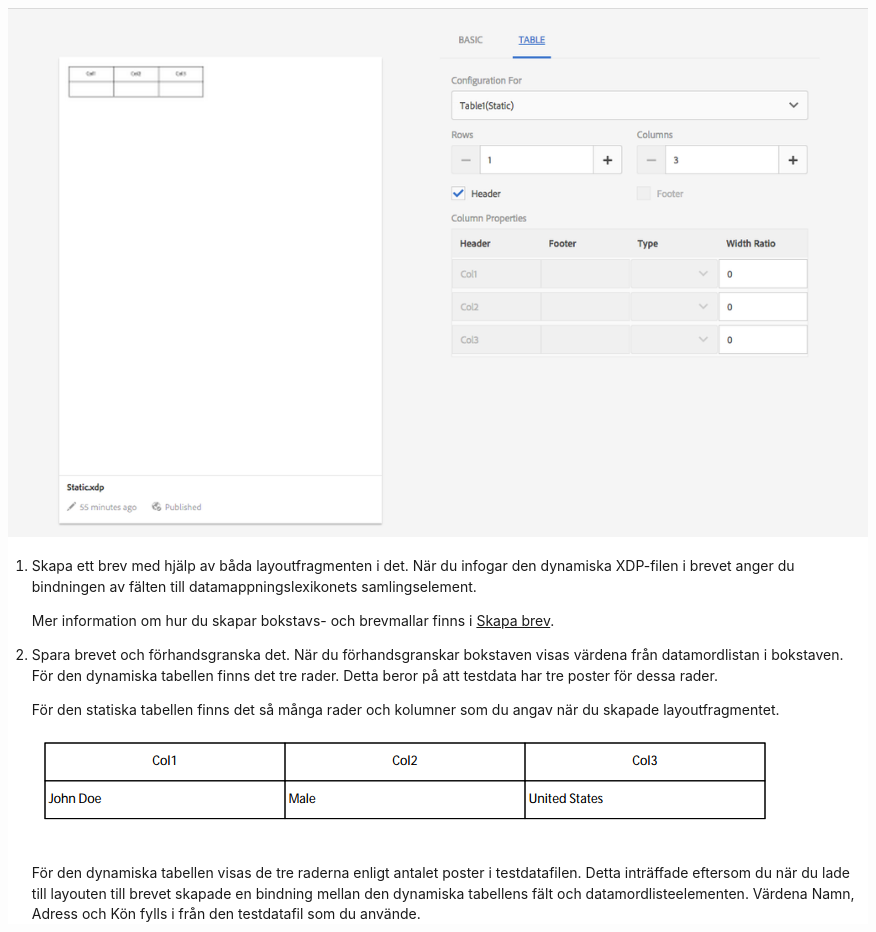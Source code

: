    [ ![Skapa en layoutfragmentskärm](assets/statictableproperties.png)](assets/statictableproperties-1.png)

1. Skapa ett brev med hjälp av båda layoutfragmenten i det. När du infogar den dynamiska XDP-filen i brevet anger du bindningen av fälten till datamappningslexikonets samlingselement.

   Mer information om hur du skapar bokstavs- och brevmallar finns i [Skapa brev](/help/forms/using/create-letter.md).

1. Spara brevet och förhandsgranska det. När du förhandsgranskar bokstaven visas värdena från datamordlistan i bokstaven. För den dynamiska tabellen finns det tre rader. Detta beror på att testdata har tre poster för dessa rader.

   För den statiska tabellen finns det så många rader och kolumner som du angav när du skapade layoutfragmentet.

   ![Statisk tabell i bokstaven](assets/statictableletter.png)

   För den dynamiska tabellen visas de tre raderna enligt antalet poster i testdatafilen. Detta inträffade eftersom du när du lade till layouten till brevet skapade en bindning mellan den dynamiska tabellens fält och datamordlisteelementen. Värdena Namn, Adress och Kön fylls i från den testdatafil som du använde.
